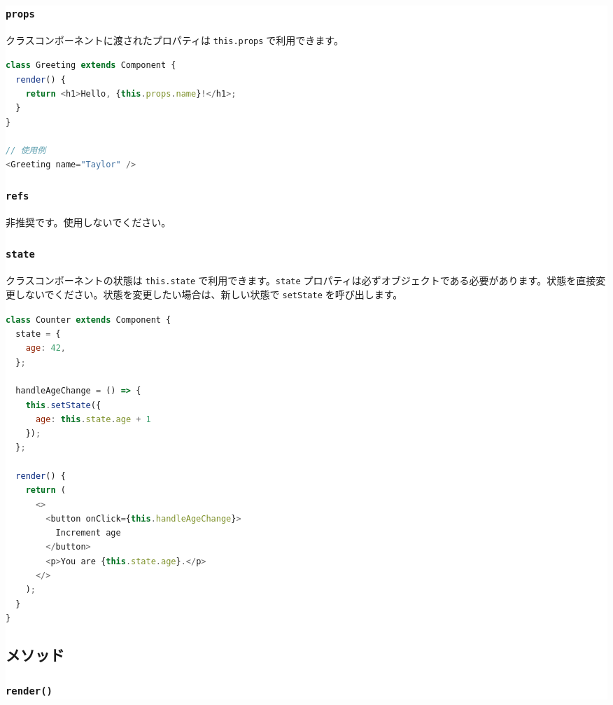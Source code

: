 ### `props`

クラスコンポーネントに渡されたプロパティは `this.props` で利用できます。

```javascript
class Greeting extends Component {
  render() {
    return <h1>Hello, {this.props.name}!</h1>;
  }
}

// 使用例
<Greeting name="Taylor" />
```

### `refs`

非推奨です。使用しないでください。

### `state`

クラスコンポーネントの状態は `this.state` で利用できます。`state` プロパティは必ずオブジェクトである必要があります。状態を直接変更しないでください。状態を変更したい場合は、新しい状態で `setState` を呼び出します。

```javascript
class Counter extends Component {
  state = {
    age: 42,
  };

  handleAgeChange = () => {
    this.setState({
      age: this.state.age + 1
    });
  };

  render() {
    return (
      <>
        <button onClick={this.handleAgeChange}>
          Increment age
        </button>
        <p>You are {this.state.age}.</p>
      </>
    );
  }
}
```

## メソッド

### `render()`
